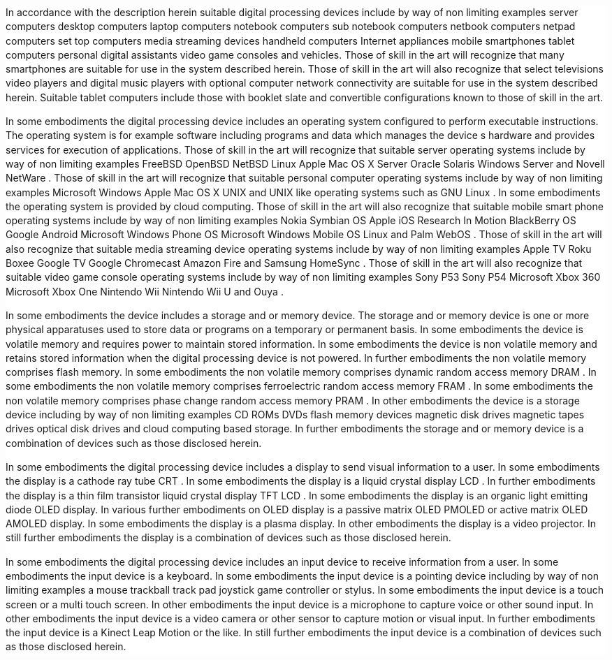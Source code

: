 In accordance with the description herein suitable digital processing devices include by way of non limiting examples server computers desktop computers laptop computers notebook computers sub notebook computers netbook computers netpad computers set top computers media streaming devices handheld computers Internet appliances mobile smartphones tablet computers personal digital assistants video game consoles and vehicles. Those of skill in the art will recognize that many smartphones are suitable for use in the system described herein. Those of skill in the art will also recognize that select televisions video players and digital music players with optional computer network connectivity are suitable for use in the system described herein. Suitable tablet computers include those with booklet slate and convertible configurations known to those of skill in the art.

In some embodiments the digital processing device includes an operating system configured to perform executable instructions. The operating system is for example software including programs and data which manages the device s hardware and provides services for execution of applications. Those of skill in the art will recognize that suitable server operating systems include by way of non limiting examples FreeBSD OpenBSD NetBSD Linux Apple Mac OS X Server Oracle Solaris Windows Server and Novell NetWare . Those of skill in the art will recognize that suitable personal computer operating systems include by way of non limiting examples Microsoft Windows Apple Mac OS X UNIX and UNIX like operating systems such as GNU Linux . In some embodiments the operating system is provided by cloud computing. Those of skill in the art will also recognize that suitable mobile smart phone operating systems include by way of non limiting examples Nokia Symbian OS Apple iOS Research In Motion BlackBerry OS Google Android Microsoft Windows Phone OS Microsoft Windows Mobile OS Linux and Palm WebOS . Those of skill in the art will also recognize that suitable media streaming device operating systems include by way of non limiting examples Apple TV Roku Boxee Google TV Google Chromecast Amazon Fire and Samsung HomeSync . Those of skill in the art will also recognize that suitable video game console operating systems include by way of non limiting examples Sony P53 Sony P54 Microsoft Xbox 360 Microsoft Xbox One Nintendo Wii Nintendo Wii U and Ouya .

In some embodiments the device includes a storage and or memory device. The storage and or memory device is one or more physical apparatuses used to store data or programs on a temporary or permanent basis. In some embodiments the device is volatile memory and requires power to maintain stored information. In some embodiments the device is non volatile memory and retains stored information when the digital processing device is not powered. In further embodiments the non volatile memory comprises flash memory. In some embodiments the non volatile memory comprises dynamic random access memory DRAM . In some embodiments the non volatile memory comprises ferroelectric random access memory FRAM . In some embodiments the non volatile memory comprises phase change random access memory PRAM . In other embodiments the device is a storage device including by way of non limiting examples CD ROMs DVDs flash memory devices magnetic disk drives magnetic tapes drives optical disk drives and cloud computing based storage. In further embodiments the storage and or memory device is a combination of devices such as those disclosed herein.

In some embodiments the digital processing device includes a display to send visual information to a user. In some embodiments the display is a cathode ray tube CRT . In some embodiments the display is a liquid crystal display LCD . In further embodiments the display is a thin film transistor liquid crystal display TFT LCD . In some embodiments the display is an organic light emitting diode OLED display. In various further embodiments on OLED display is a passive matrix OLED PMOLED or active matrix OLED AMOLED display. In some embodiments the display is a plasma display. In other embodiments the display is a video projector. In still further embodiments the display is a combination of devices such as those disclosed herein.

In some embodiments the digital processing device includes an input device to receive information from a user. In some embodiments the input device is a keyboard. In some embodiments the input device is a pointing device including by way of non limiting examples a mouse trackball track pad joystick game controller or stylus. In some embodiments the input device is a touch screen or a multi touch screen. In other embodiments the input device is a microphone to capture voice or other sound input. In other embodiments the input device is a video camera or other sensor to capture motion or visual input. In further embodiments the input device is a Kinect Leap Motion or the like. In still further embodiments the input device is a combination of devices such as those disclosed herein.
